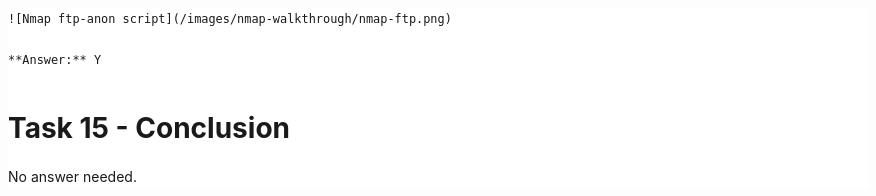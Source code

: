     ![Nmap ftp-anon script](/images/nmap-walkthrough/nmap-ftp.png)
    
    **Answer:** Y

# Task 15 - Conclusion

No answer needed.